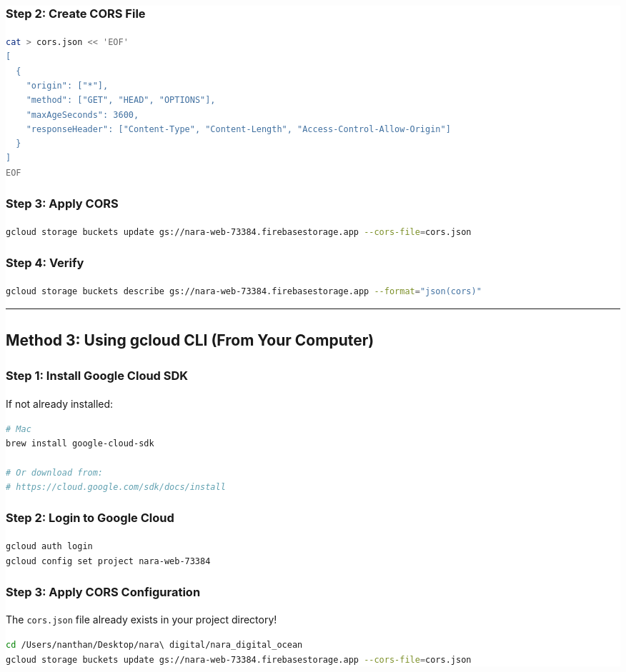 ### Step 2: Create CORS File
```bash
cat > cors.json << 'EOF'
[
  {
    "origin": ["*"],
    "method": ["GET", "HEAD", "OPTIONS"],
    "maxAgeSeconds": 3600,
    "responseHeader": ["Content-Type", "Content-Length", "Access-Control-Allow-Origin"]
  }
]
EOF
```

### Step 3: Apply CORS
```bash
gcloud storage buckets update gs://nara-web-73384.firebasestorage.app --cors-file=cors.json
```

### Step 4: Verify
```bash
gcloud storage buckets describe gs://nara-web-73384.firebasestorage.app --format="json(cors)"
```

---

## Method 3: Using gcloud CLI (From Your Computer)

### Step 1: Install Google Cloud SDK
If not already installed:
```bash
# Mac
brew install google-cloud-sdk

# Or download from:
# https://cloud.google.com/sdk/docs/install
```

### Step 2: Login to Google Cloud
```bash
gcloud auth login
gcloud config set project nara-web-73384
```

### Step 3: Apply CORS Configuration
The `cors.json` file already exists in your project directory!

```bash
cd /Users/nanthan/Desktop/nara\ digital/nara_digital_ocean
gcloud storage buckets update gs://nara-web-73384.firebasestorage.app --cors-file=cors.json
```
